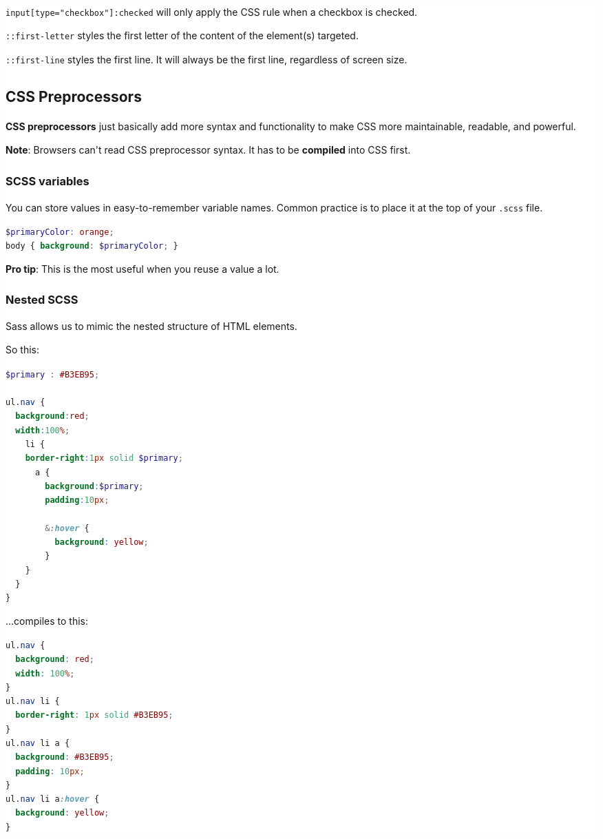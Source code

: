 `input[type="checkbox"]:checked` will only apply the CSS rule when a checkbox is checked.

`::first-letter` styles the first letter of the content of the element(s) targeted.

`::first-line` styles the first line. It will always be the first line, regardless of screen size.

## CSS Preprocessors

**CSS preprocessors** just basically add more syntax and functionality to make CSS more maintainable, readable, and powerful.

**Note**: Browsers can't read CSS preprocessor syntax. It has to be **compiled** into CSS first.

### SCSS variables

You can store values in easy-to-remember variable names. Common practice is to place it at the top of your `.scss` file.

```scss
$primaryColor: orange;
body { background: $primaryColor; }
```

**Pro tip**: This is the most useful when you reuse a value a lot.

### Nested SCSS

Sass allows us to mimic the nested structure of HTML elements.

So this:

```scss
$primary : #B3EB95;

ul.nav {
  background:red;
  width:100%;
    li {
    border-right:1px solid $primary;
      a {
        background:$primary;
        padding:10px;
        
        &:hover {
          background: yellow;
        }
    }
  }
}
```

...compiles to this:

```css
ul.nav {
  background: red;
  width: 100%;
}
ul.nav li {
  border-right: 1px solid #B3EB95;
}
ul.nav li a {
  background: #B3EB95;
  padding: 10px;
}
ul.nav li a:hover {
  background: yellow;
}
```